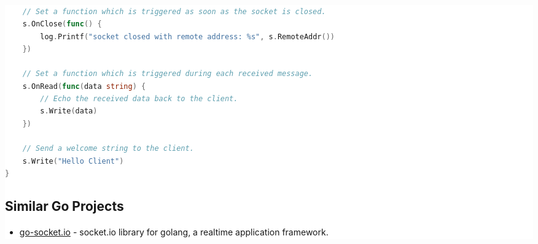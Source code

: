 ```go
    // Set a function which is triggered as soon as the socket is closed.
    s.OnClose(func() {
        log.Printf("socket closed with remote address: %s", s.RemoteAddr())
    })

    // Set a function which is triggered during each received message.
    s.OnRead(func(data string) {
        // Echo the received data back to the client.
        s.Write(data)
    })

    // Send a welcome string to the client.
    s.Write("Hello Client")
}
```

## Similar Go Projects
- [go-socket.io](https://github.com/googollee/go-socket.io) - socket.io library for golang, a realtime application framework.
